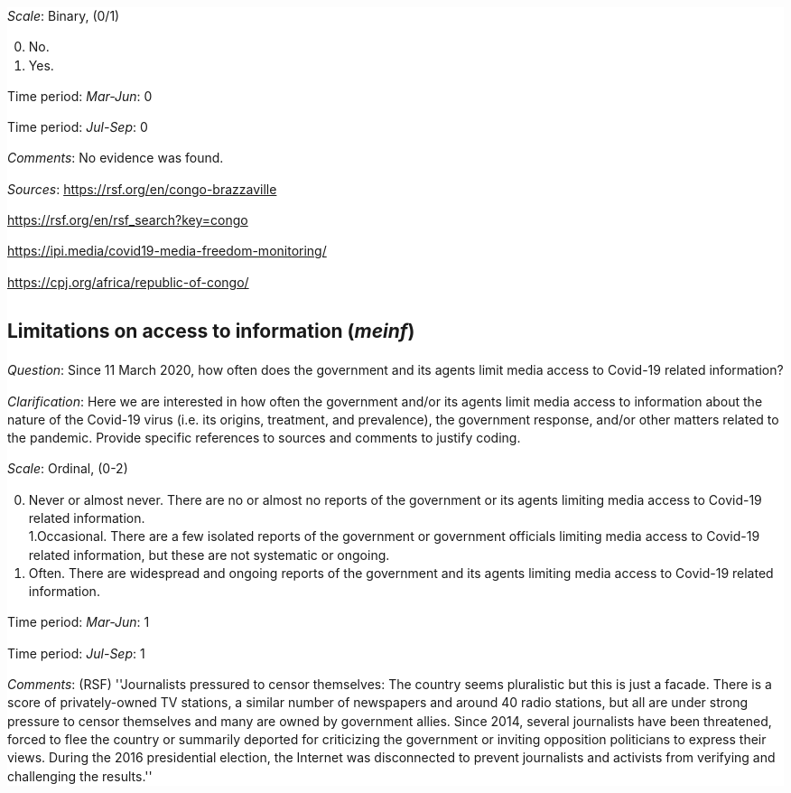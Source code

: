  

*Scale*: Binary, (0/1) 

 0. No. 
 1. Yes.

 
Time period: *Mar-Jun*: 0

 
Time period: *Jul-Sep*: 0

 

*Comments*:
 No evidence was found. 

*Sources*:
 https://rsf.org/en/congo-brazzaville

https://rsf.org/en/rsf_search?key=congo

https://ipi.media/covid19-media-freedom-monitoring/

https://cpj.org/africa/republic-of-congo/





## Limitations on access to information (*meinf*) 

*Question*: Since 11 March 2020, how often does the government and its agents limit media access to Covid-19 related information? 

 

*Clarification*: Here we are interested in how often the government and/or its agents limit media access to information about the nature of the Covid-19 virus (i.e. its origins, treatment, and prevalence), the government response, and/or other matters related to the pandemic. Provide specific references to sources and comments to justify coding.

 

*Scale*: Ordinal, (0-2) 

 0. Never or almost never. There are no or almost no reports of the government or its agents limiting media access to Covid-19 related information.  
  1.Occasional. There are a few isolated reports of the government or government officials limiting media access to Covid-19 related information, but these are not systematic or ongoing. 
 2. Often. There are widespread and ongoing reports of the government and its agents limiting media access to Covid-19 related information.

 
Time period: *Mar-Jun*: 1

 
Time period: *Jul-Sep*: 1

 

*Comments*:
 (RSF) ''Journalists pressured to censor themselves: 
The country seems pluralistic but this is just a facade. There is a score of privately-owned TV stations, a similar number of newspapers and around 40 radio stations, but all are under strong pressure to censor themselves and many are owned by government allies. Since 2014, several journalists have been threatened, forced to flee the country or summarily deported for criticizing the government or inviting opposition politicians to express their views. During the 2016 presidential election, the Internet was disconnected to prevent journalists and activists from verifying and challenging the results.''
